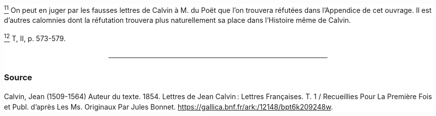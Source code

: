   

<p><a name="n11" href="#sup11"><sup>11</sup></a> On peut en juger par les fausses lettres de Calvin à M. du Poët que l’on trouvera réfutées dans l’Appendice de cet ouvrage. Il est d’autres calomnies dont la réfutation trouvera plus naturellement sa place dans l’Histoire même de Calvin.</p>

  

<p><a name="n12" href="#sup12"><sup>12</sup></a> T, II, p. 573-579.</p>

  

<hr style="margin: 2rem 15rem"/>

  

### Source

  

Calvin, Jean (1509-1564) Auteur du texte. 1854. Lettres de Jean Calvin : Lettres Françaises. T. 1 / Recueillies Pour La Première Fois et Publ. d’après Les Ms. Originaux Par Jules Bonnet. https://gallica.bnf.fr/ark:/12148/bpt6k209248w.